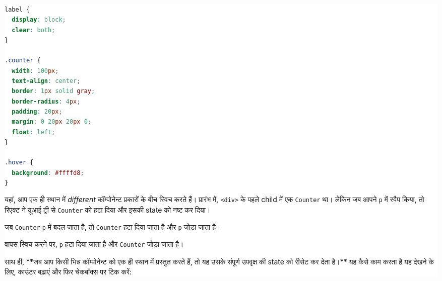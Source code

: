 ```css
label {
  display: block;
  clear: both;
}

.counter {
  width: 100px;
  text-align: center;
  border: 1px solid gray;
  border-radius: 4px;
  padding: 20px;
  margin: 0 20px 20px 0;
  float: left;
}

.hover {
  background: #ffffd8;
}
```

</Sandpack>

यहां, आप एक ही स्थान में _different_ कॉम्पोनेन्ट प्रकारों के बीच स्विच करते हैं। प्रारंभ में, `<div>` के पहले child में एक `Counter` था। लेकिन जब आपने `p` में स्वैप किया, तो रिएक्ट ने यूआई ट्री से `Counter` को हटा दिया और इसकी state को नष्ट कर दिया। 

<DiagramGroup>

<Diagram name="preserving_state_diff_pt1" height={290} width={753} alt="Diagram with three sections, with an arrow transitioning each section in between. The first section contains a React component labeled 'div' with a single child labeled 'Counter' containing a state bubble labeled 'count' with value 3. The middle section has the same 'div' parent, but the child component has now been deleted, indicated by a yellow 'proof' image. The third section has the same 'div' parent again, now with a new child labeled 'p', highlighted in yellow.">

जब `Counter` `p` में बदल जाता है, तो `Counter` हटा दिया जाता है और `p` जोड़ा जाता है। 

</Diagram>

</DiagramGroup>

<DiagramGroup>

<Diagram name="preserving_state_diff_pt2" height={290} width={753} alt="Diagram with three sections, with an arrow transitioning each section in between. The first section contains a React component labeled 'p'. The middle section has the same 'div' parent, but the child component has now been deleted, indicated by a yellow 'proof' image. The third section has the same 'div' parent again, now with a new child labeled 'Counter' containing a state bubble labeled 'count' with value 0, highlighted in yellow.">

वापस स्विच करने पर, `p` हटा दिया जाता है और `Counter` जोड़ा जाता है। 

</Diagram>

</DiagramGroup>
साथ ही, **जब आप किसी भिन्न कॉम्पोनेन्ट को एक ही स्थान में प्रस्तुत करते हैं, तो यह उसके संपूर्ण उपवृक्ष की state को रीसेट कर देता है।** यह कैसे काम करता है यह देखने के लिए, काउंटर बढ़ाएं और फिर चेकबॉक्स पर टिक करें:
